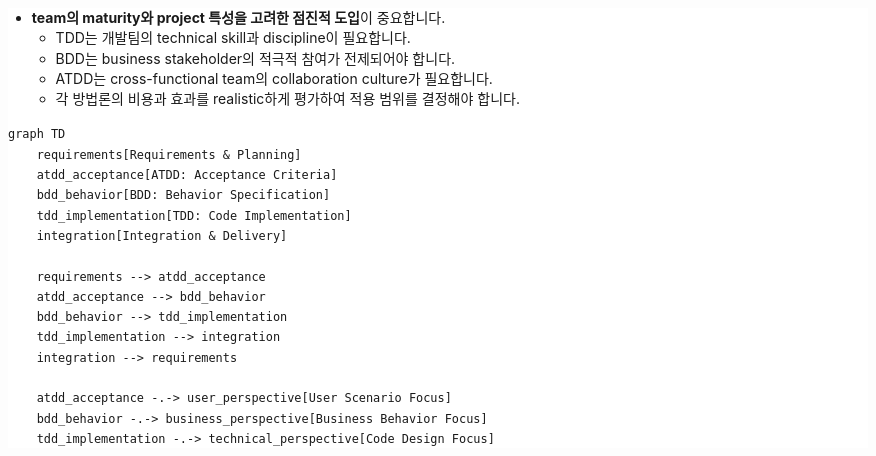 - **team의 maturity와 project 특성을 고려한 점진적 도입**이 중요합니다.
    - TDD는 개발팀의 technical skill과 discipline이 필요합니다.
    - BDD는 business stakeholder의 적극적 참여가 전제되어야 합니다.
    - ATDD는 cross-functional team의 collaboration culture가 필요합니다.
    - 각 방법론의 비용과 효과를 realistic하게 평가하여 적용 범위를 결정해야 합니다.

```mermaid
graph TD
    requirements[Requirements & Planning]
    atdd_acceptance[ATDD: Acceptance Criteria]
    bdd_behavior[BDD: Behavior Specification]
    tdd_implementation[TDD: Code Implementation]
    integration[Integration & Delivery]
    
    requirements --> atdd_acceptance
    atdd_acceptance --> bdd_behavior
    bdd_behavior --> tdd_implementation
    tdd_implementation --> integration
    integration --> requirements
    
    atdd_acceptance -.-> user_perspective[User Scenario Focus]
    bdd_behavior -.-> business_perspective[Business Behavior Focus]
    tdd_implementation -.-> technical_perspective[Code Design Focus]
```
